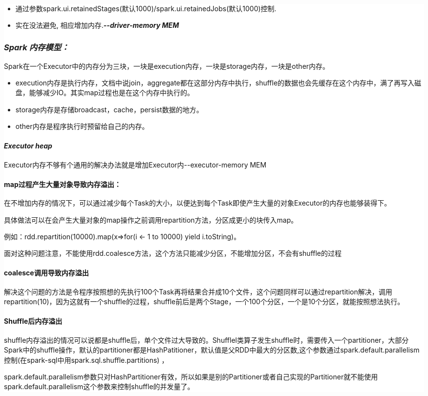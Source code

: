- 通过参数spark.ui.retainedStages(默认1000)/spark.ui.retainedJobs(默认1000)控制.

  

- 实在没法避免, 相应增加内存.***--driver-memory MEM***





### ***Spark*** ***内存模型：***

Spark在一个Executor中的内存分为三块，一块是execution内存，一块是storage内存，一块是other内存。

 

- execution内存是执行内存，文档中说join，aggregate都在这部分内存中执行，shuffle的数据也会先缓存在这个内存中，满了再写入磁盘，能够减少IO。其实map过程也是在这个内存中执行的。



- storage内存是存储broadcast，cache，persist数据的地方。

 

- other内存是程序执行时预留给自己的内存。

#### ***Executor heap***

Executor内存不够有个通用的解决办法就是增加Executor内--executor-memory MEM



#### **map过程产生大量对象导致内存溢出：**

在不增加内存的情况下，可以通过减少每个Task的大小，以便达到每个Task即使产生大量的对象Executor的内存也能够装得下。



具体做法可以在会产生大量对象的map操作之前调用repartition方法，分区成更小的块传入map。



例如：rdd.repartition(10000).map(x=>for(i <- 1 to 10000) yield i.toString)。



面对这种问题注意，不能使用rdd.coalesce方法，这个方法只能减少分区，不能增加分区，不会有shuffle的过程

 

#### coalesce调用导致内存溢出

解决这个问题的方法是令程序按照想的先执行100个Task再将结果合并成10个文件，这个问题同样可以通过repartition解决，调用repartition(10)，因为这就有一个shuffle的过程，shuffle前后是两个Stage，一个100个分区，一个是10个分区，就能按照想法执行。

 

#### Shuffle后内存溢出

shuffle内存溢出的情况可以说都是shuffle后，单个文件过大导致的。Shufflel类算子发生shuffle时，需要传入一个partitioner，大部分Spark中的shuffle操作，默认的partitioner都是HashPatitioner，默认值是父RDD中最大的分区数,这个参数通过spark.default.parallelism控制(在spark-sql中用spark.sql.shuffle.partitions) ， 



spark.default.parallelism参数只对HashPartitioner有效，所以如果是别的Partitioner或者自己实现的Partitioner就不能使用spark.default.parallelism这个参数来控制shuffle的并发量了。
